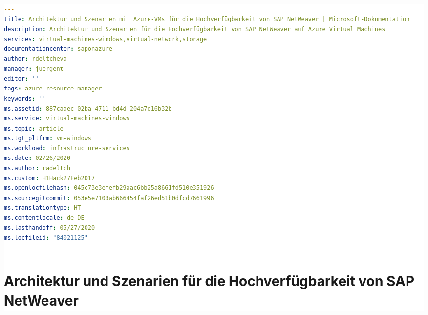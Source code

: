 ```yaml
---
title: Architektur und Szenarien mit Azure-VMs für die Hochverfügbarkeit von SAP NetWeaver | Microsoft-Dokumentation
description: Architektur und Szenarien für die Hochverfügbarkeit von SAP NetWeaver auf Azure Virtual Machines
services: virtual-machines-windows,virtual-network,storage
documentationcenter: saponazure
author: rdeltcheva
manager: juergent
editor: ''
tags: azure-resource-manager
keywords: ''
ms.assetid: 887caaec-02ba-4711-bd4d-204a7d16b32b
ms.service: virtual-machines-windows
ms.topic: article
ms.tgt_pltfrm: vm-windows
ms.workload: infrastructure-services
ms.date: 02/26/2020
ms.author: radeltch
ms.custom: H1Hack27Feb2017
ms.openlocfilehash: 045c73e3efefb29aac6bb25a8661fd510e351926
ms.sourcegitcommit: 053e5e7103ab666454faf26ed51b0dfcd7661996
ms.translationtype: HT
ms.contentlocale: de-DE
ms.lasthandoff: 05/27/2020
ms.locfileid: "84021125"
---
```

# <a name="high-availability-architecture-and-scenarios-for-sap-netweaver"></a>Architektur und Szenarien für die Hochverfügbarkeit von SAP NetWeaver

[1928533]:https://launchpad.support.sap.com/#/notes/1928533
[1999351]:https://launchpad.support.sap.com/#/notes/1999351
[2015553]:https://launchpad.support.sap.com/#/notes/2015553
[2178632]:https://launchpad.support.sap.com/#/notes/2178632
[2243692]:https://launchpad.support.sap.com/#/notes/2243692

[Logo_Linux]:media/virtual-machines-shared-sap-shared/Linux.png
[Logo_Windows]:media/virtual-machines-shared-sap-shared/Windows.png


[sap-installation-guides]:http://service.sap.com/instguides

[azure-resource-manager/management/azure-subscription-service-limits]:../../../azure-resource-manager/management/azure-subscription-service-limits.md
[azure-resource-manager/management/azure-subscription-service-limits-subscription]:../../../azure-resource-manager/management/azure-subscription-service-limits.md

[dbms-guide]:../../virtual-machines-windows-sap-dbms-guide.md
